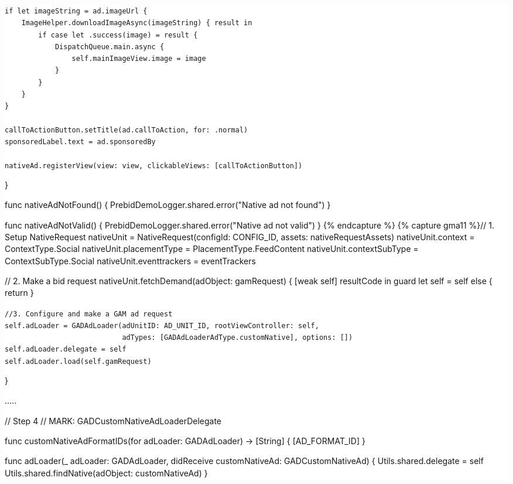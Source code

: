     if let imageString = ad.imageUrl {
        ImageHelper.downloadImageAsync(imageString) { result in
            if case let .success(image) = result {
                DispatchQueue.main.async {
                    self.mainImageView.image = image
                }
            }
        }
    }

    callToActionButton.setTitle(ad.callToAction, for: .normal)
    sponsoredLabel.text = ad.sponsoredBy

    nativeAd.registerView(view: view, clickableViews: [callToActionButton])
}

func nativeAdNotFound() {
    PrebidDemoLogger.shared.error("Native ad not found")
}

func nativeAdNotValid() {
    PrebidDemoLogger.shared.error("Native ad not valid")
}
{% endcapture %}
{% capture gma11 %}// 1. Setup NativeRequest
nativeUnit = NativeRequest(configId: CONFIG_ID, assets: nativeRequestAssets)
nativeUnit.context = ContextType.Social
nativeUnit.placementType = PlacementType.FeedContent
nativeUnit.contextSubType = ContextSubType.Social
nativeUnit.eventtrackers = eventTrackers

// 2. Make a bid request
nativeUnit.fetchDemand(adObject: gamRequest) { [weak self] resultCode in
    guard let self = self else { return }

    //3. Configure and make a GAM ad request
    self.adLoader = GADAdLoader(adUnitID: AD_UNIT_ID, rootViewController: self,
                                adTypes: [GADAdLoaderAdType.customNative], options: [])
    self.adLoader.delegate = self
    self.adLoader.load(self.gamRequest)
}

.....

// Step 4
// MARK: GADCustomNativeAdLoaderDelegate

func customNativeAdFormatIDs(for adLoader: GADAdLoader) -> [String] {
    [AD_FORMAT_ID]
}

func adLoader(_ adLoader: GADAdLoader, didReceive customNativeAd: GADCustomNativeAd) {
    Utils.shared.delegate = self
    Utils.shared.findNative(adObject: customNativeAd)
}

